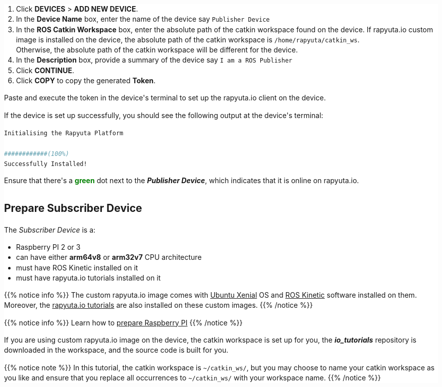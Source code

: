 1. Click **DEVICES** > **ADD NEW DEVICE**.
2. In the **Device Name** box, enter the name of the device say `Publisher Device`
3. In the **ROS Catkin Workspace** box, enter the absolute path of the catkin
   workspace found on the device.
   If rapyuta.io custom image is installed on the device, the absolute path
   of the catkin workspace is `/home/rapyuta/catkin_ws`.    
   Otherwise, the absolute path of the catkin workspace will be different
   for the device.
4. In the **Description** box, provide a summary of the device say
   `I am a ROS Publisher`
5. Click **CONTINUE**.
6. Click **COPY** to copy the generated **Token**.

Paste and execute the token in the device's terminal to set up the
rapyuta.io client on the device.

If the device is set up successfully, you should see the following output
at the device's terminal:
```bash
Initialising the Rapyuta Platform

############(100%)
Successfully Installed!
```

Ensure that there's a <span style="color:green">**green**</span> dot next to
the ***Publisher Device***, which indicates that it is online on rapyuta.io.

## Prepare Subscriber Device
The _Subscriber Device_ is a:

* Raspberry PI 2 or 3
* can have either **arm64v8** or **arm32v7** CPU architecture
* must have ROS Kinetic installed on it
* must have rapyuta.io tutorials installed on it

{{% notice info %}}
The custom rapyuta.io image comes with [Ubuntu Xenial](http://releases.ubuntu.com/xenial/)
OS and [ROS Kinetic](http://wiki.ros.org/kinetic) software installed on them.
Moreover, the [rapyuta.io tutorials](https://github.com/rapyuta-robotics/io_tutorials)
are also installed on these custom images.
{{% /notice %}}

{{% notice info %}}
Learn how to [prepare Raspberry PI](/developer-guide/manage-machines/special-device-tutorials/#preparing-raspberry-pi-3)
{{% /notice %}}

If you are using custom rapyuta.io image on the device, the catkin workspace is
set up for you, the ***io_tutorials*** repository is downloaded in the workspace, and the source code is built for you.

{{% notice note %}}
In this tutorial, the catkin workspace is `~/catkin_ws/`, but you
may choose to name your catkin workspace as you like and ensure
that you replace all occurrences to `~/catkin_ws/` with your
workspace name.
{{% /notice %}}
